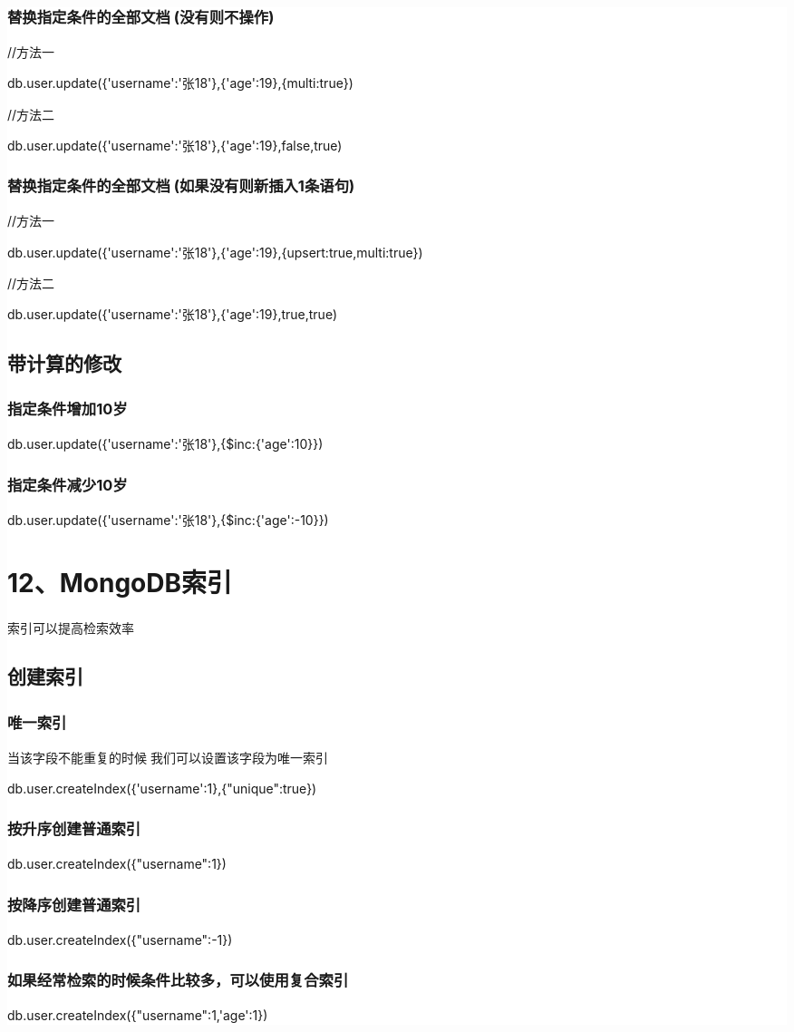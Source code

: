 ### 替换指定条件的全部文档 (没有则不操作)

//方法一

db.user.update({'username':'张18'},{'age':19},{multi:true})

//方法二

db.user.update({'username':'张18'},{'age':19},false,true)

### 替换指定条件的全部文档 (如果没有则新插入1条语句)

//方法一

db.user.update({'username':'张18'},{'age':19},{upsert:true,multi:true})

//方法二

db.user.update({'username':'张18'},{'age':19},true,true)

## 带计算的修改

### 指定条件增加10岁

db.user.update({'username':'张18'},{$inc:{'age':10}})

### 指定条件减少10岁

db.user.update({'username':'张18'},{$inc:{'age':-10}})

# 12、MongoDB索引

索引可以提高检索效率

## 创建索引

### 唯一索引

当该字段不能重复的时候 我们可以设置该字段为唯一索引

db.user.createIndex({'username':1},{"unique":true})

### 按升序创建普通索引

db.user.createIndex({"username":1})

### 按降序创建普通索引

db.user.createIndex({"username":-1}) 

### 如果经常检索的时候条件比较多，可以使用复合索引

db.user.createIndex({"username":1,'age':1})
